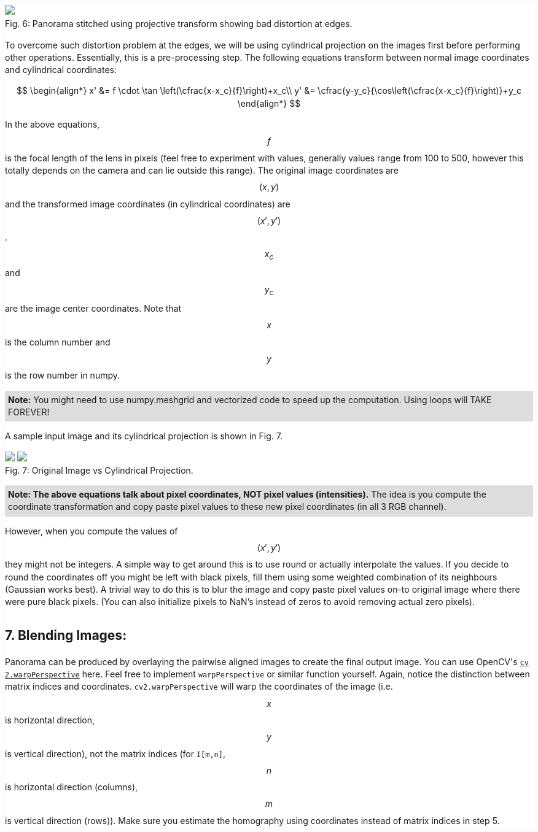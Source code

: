 <div class="fig figcenter fighighlight">
  <img src="/cmsc426fall2019/assets/pano/distortion.png" width="100%">
  <div class="figcaption"> Fig. 6: Panorama stitched using projective transform showing bad distortion at edges. </div>
</div>

To overcome such distortion problem at the edges, we will be using cylindrical projection on the images first before performing other operations. Essentially, this is a pre-processing step. The following equations transform between normal image coordinates and cylindrical coordinates:

$$
\begin{align*}
   x' &= f \cdot \tan \left(\cfrac{x-x_c}{f}\right)+x_c\\
   y' &=  \cfrac{y-y_c}{\cos\left(\cfrac{x-x_c}{f}\right)}+y_c
\end{align*}
$$

In the above equations, $$f$$ is the focal length of the lens in pixels (feel free to experiment with values, generally values range from 100 to 500, however this totally depends on the camera and can lie outside this range). The original image coordinates are $$(x, y)$$ and the transformed image coordinates (in cylindrical coordinates) are $$(x' ,y')$$. $$x_c$$ and $$y_c$$ are the image center coordinates. Note that $$x$$ is the column number and $$y$$ is the row number in numpy.

<p style="background-color:#ddd; padding:5px"><b>Note:</b> You might need to use numpy.meshgrid and vectorized code to speed up the computation. Using loops will TAKE FOREVER!</p>

A sample input image and its cylindrical projection is shown in Fig. 7.

<div class="fig figcenter fighighlight">
  <img src="/cmsc426fall2019/assets/pano/input_image.png" width="60%">
  <img src="/cmsc426fall2019/assets/pano/cylinderical_image.png" width="60%">
  <div class="figcaption"> Fig. 7: Original Image vs Cylindrical Projection. </div>
</div>

<p style="background-color:#ddd; padding:5px"><b>Note: The above equations talk about pixel coordinates, NOT pixel values (intensities).</b> The idea is you compute the coordinate transformation and copy paste pixel values to these new pixel coordinates (in all 3 RGB channel).</p>

However, when you compute the values of $$(x',y')$$ they might not be integers. A simple way to get around this is to use round or actually interpolate the values. If you decide to round the coordinates off you might be left
with black pixels, fill them using some weighted combination of its neighbours (Gaussian works best). A trivial way to do this is to blur the image and copy paste pixel values on-to original image where there were pure black pixels. (You can also initialize pixels to NaN’s instead of zeros to avoid removing actual zero pixels).

<a name='blending'></a>
## 7. Blending Images:
Panorama can be produced by overlaying the pairwise aligned images to create the final output image. You can use OpenCV's [`cv2.warpPerspective`](https://docs.opencv.org/master/da/d54/group__imgproc__transform.html#gaf73673a7e8e18ec6963e3774e6a94b87) here. Feel free to implement `warpPerspective` or similar function yourself. Again, notice the distinction between matrix indices and coordinates. `cv2.warpPerspective` will warp the coordinates of the image (i.e. $$x$$ is horizontal direction, $$y$$ is vertical direction), not the matrix indices (for `I[m,n]`, $$n$$ is horizontal direction (columns), $$m$$ is vertical direction (rows)). Make sure you estimate the homography using coordinates instead of matrix indices in step 5.
